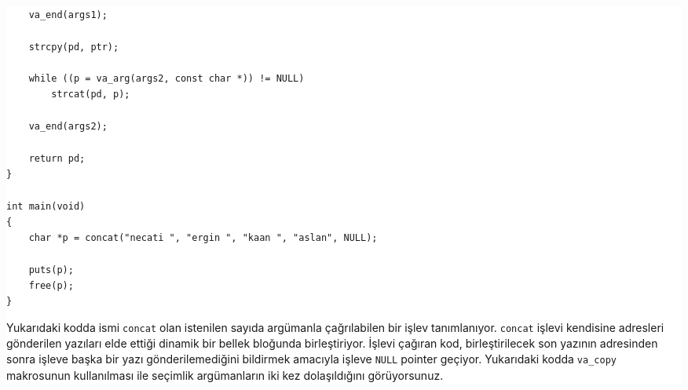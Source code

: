 ```
	va_end(args1);

	strcpy(pd, ptr);

	while ((p = va_arg(args2, const char *)) != NULL)
		strcat(pd, p);

	va_end(args2);

	return pd;
}

int main(void)
{
	char *p = concat("necati ", "ergin ", "kaan ", "aslan", NULL);

	puts(p);
	free(p);
}
```

Yukarıdaki kodda ismi `concat` olan istenilen sayıda argümanla çağrılabilen bir işlev tanımlanıyor. `concat` işlevi kendisine adresleri gönderilen yazıları elde ettiği dinamik bir bellek bloğunda birleştiriyor. İşlevi çağıran kod, birleştirilecek son yazının adresinden sonra işleve başka bir yazı gönderilemediğini bildirmek amacıyla işleve `NULL` pointer geçiyor. Yukarıdaki kodda `va_copy` makrosunun kullanılması ile seçimlik argümanların iki kez dolaşıldığını görüyorsunuz.
